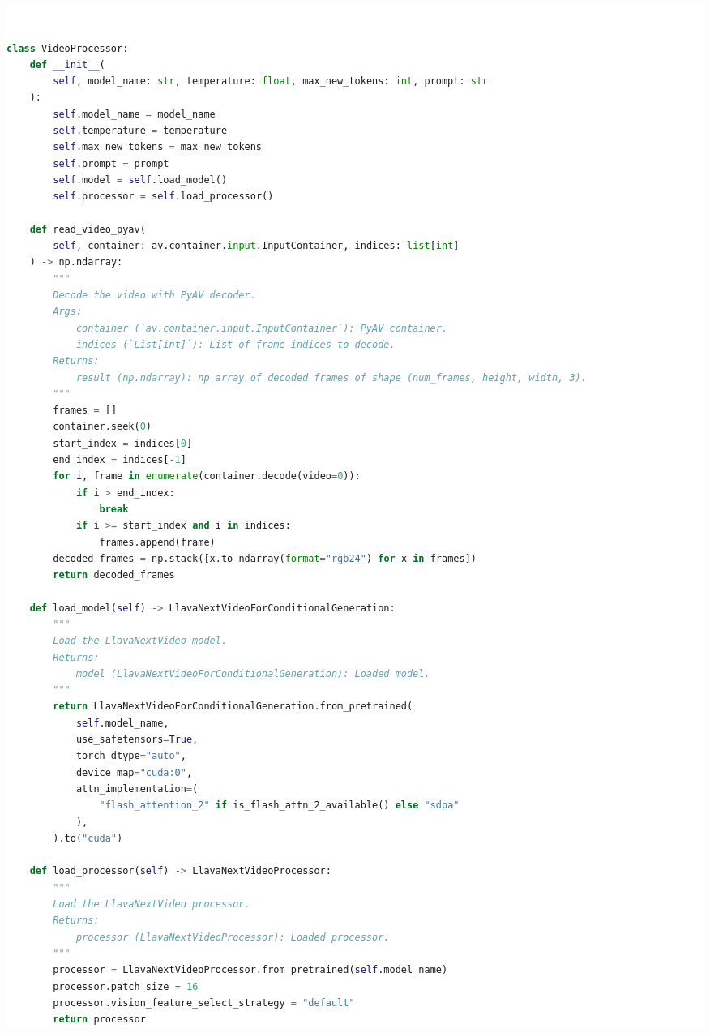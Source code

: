 ```python


class VideoProcessor:
    def __init__(
        self, model_name: str, temperature: float, max_new_tokens: int, prompt: str
    ):
        self.model_name = model_name
        self.temperature = temperature
        self.max_new_tokens = max_new_tokens
        self.prompt = prompt
        self.model = self.load_model()
        self.processor = self.load_processor()

    def read_video_pyav(
        self, container: av.container.input.InputContainer, indices: list[int]
    ) -> np.ndarray:
        """
        Decode the video with PyAV decoder.
        Args:
            container (`av.container.input.InputContainer`): PyAV container.
            indices (`List[int]`): List of frame indices to decode.
        Returns:
            result (np.ndarray): np array of decoded frames of shape (num_frames, height, width, 3).
        """
        frames = []
        container.seek(0)
        start_index = indices[0]
        end_index = indices[-1]
        for i, frame in enumerate(container.decode(video=0)):
            if i > end_index:
                break
            if i >= start_index and i in indices:
                frames.append(frame)
        decoded_frames = np.stack([x.to_ndarray(format="rgb24") for x in frames])
        return decoded_frames

    def load_model(self) -> LlavaNextVideoForConditionalGeneration:
        """
        Load the LlavaNextVideo model.
        Returns:
            model (LlavaNextVideoForConditionalGeneration): Loaded model.
        """
        return LlavaNextVideoForConditionalGeneration.from_pretrained(
            self.model_name,
            use_safetensors=True,
            torch_dtype="auto",
            device_map="cuda:0",
            attn_implementation=(
                "flash_attention_2" if is_flash_attn_2_available() else "sdpa"
            ),
        ).to("cuda")

    def load_processor(self) -> LlavaNextVideoProcessor:
        """
        Load the LlavaNextVideo processor.
        Returns:
            processor (LlavaNextVideoProcessor): Loaded processor.
        """
        processor = LlavaNextVideoProcessor.from_pretrained(self.model_name)
        processor.patch_size = 16
        processor.vision_feature_select_strategy = "default"
        return processor
```